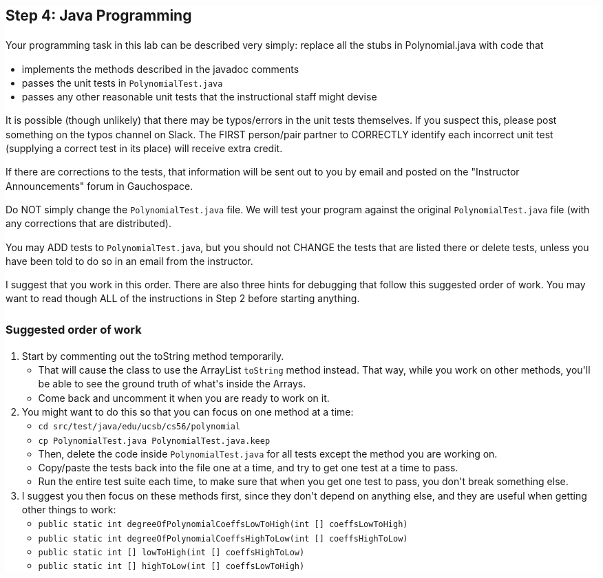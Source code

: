 
Step 4: Java Programming
------------------------

Your programming task in this lab can be described very simply:
replace all the stubs in Polynomial.java with code that

-   implements the methods described in the javadoc comments
-   passes the unit tests in `PolynomialTest.java`
-   passes any other reasonable unit tests that the instructional staff might devise

It is possible (though unlikely) that there may be typos/errors in the
unit tests themselves. If you suspect this, please post something on the
typos channel on Slack.   The FIRST
person/pair partner to CORRECTLY identify each incorrect unit test
(supplying a correct test in its place) will receive extra credit.

If there are corrections to the tests, that information will be sent
out to you by email and posted on the "Instructor Announcements" forum
in Gauchospace.

Do NOT simply change the `PolynomialTest.java` file. We will test your
program against the original `PolynomialTest.java` file (with any
corrections that are distributed).

You may ADD tests to `PolynomialTest.java`, but you should not CHANGE the
tests that are listed there or delete tests, unless you have been told
to do so in an email from the instructor.

I suggest that you work in this order. There are also three hints for
debugging that follow this suggested order of work. You may want to
read though ALL of the instructions in Step 2 before starting
anything.

### Suggested order of work


1. Start by commenting out the toString method temporarily.
   * That will cause the class to use the ArrayList<Integer> `toString` method
     instead.  That way, while you work on other methods, you'll be able to
     see the ground truth of what's inside the Arrays.
   * Come back and uncomment it when you are ready to work on it.
2. You might want to do this so that you can focus on one method at a time:
   * `cd src/test/java/edu/ucsb/cs56/polynomial`
   * `cp PolynomialTest.java PolynomialTest.java.keep`
   * Then, delete the code inside `PolynomialTest.java` for all tests except the method you are working on.
   * Copy/paste the tests back into the file one at a time, and try to get one test at a time to pass.
   * Run the entire test suite each time, to make sure that when you get one test to pass, you don't break something else.
3. I suggest you then focus on these methods first, since they don't depend on anything else, and they are useful when
   getting other things to work:
   * `public static int degreeOfPolynomialCoeffsLowToHigh(int [] coeffsLowToHigh)`
   * `public static int degreeOfPolynomialCoeffsHighToLow(int [] coeffsHighToLow)`
   * `public static int [] lowToHigh(int [] coeffsHighToLow)`
   * `public static int [] highToLow(int [] coeffsLowToHigh)` 
